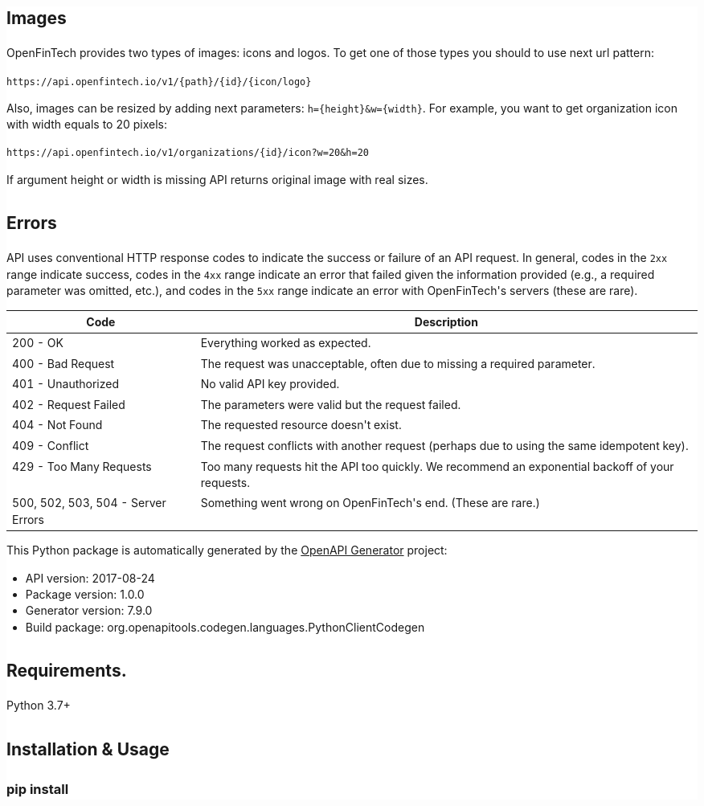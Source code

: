 ## Images

OpenFinTech provides two types of images: icons and logos. To get one of those types you should to use next url pattern:
``` curl
https://api.openfintech.io/v1/{path}/{id}/{icon/logo}
```
Also, images can be resized by adding next parameters: `h={height}&w={width}`. For example, you want to get organization icon with width equals to 20 pixels:
``` curl
https://api.openfintech.io/v1/organizations/{id}/icon?w=20&h=20
```
If argument height or width is missing API returns original image with real sizes.

## Errors

API uses conventional HTTP response codes to indicate the success or failure of an API request. In general, codes in the `2xx` range indicate success, codes in the `4xx` range indicate an error that failed given the information provided (e.g., a required parameter was omitted, etc.), and codes in the `5xx` range indicate an error with OpenFinTech's servers (these are rare).

| Code | Description |
|------|-------------|
| 200 - OK | Everything worked as expected. |
| 400 - Bad Request | The request was unacceptable, often due to missing a required parameter. |
| 401 - Unauthorized | No valid API key provided. |
| 402 - Request Failed | The parameters were valid but the request failed. |
| 404 - Not Found | The requested resource doesn't exist. |
| 409 - Conflict | The request conflicts with another request (perhaps due to using the same idempotent key). |
| 429 - Too Many Requests | Too many requests hit the API too quickly. We recommend an exponential backoff of your requests. |
| 500, 502, 503, 504 - Server Errors | Something went wrong on OpenFinTech's end. (These are rare.) |


This Python package is automatically generated by the [OpenAPI Generator](https://openapi-generator.tech) project:

- API version: 2017-08-24
- Package version: 1.0.0
- Generator version: 7.9.0
- Build package: org.openapitools.codegen.languages.PythonClientCodegen

## Requirements.

Python 3.7+

## Installation & Usage
### pip install
